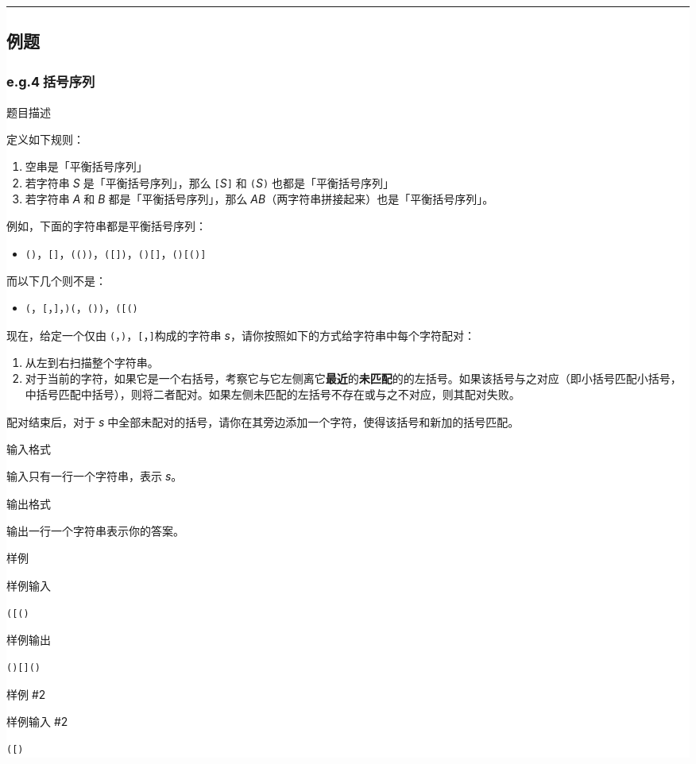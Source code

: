 
---

## 例题
### e.g.4 括号序列

题目描述

定义如下规则：

1. 空串是「平衡括号序列」
2. 若字符串 $S$ 是「平衡括号序列」，那么 $\texttt{[}S\texttt]$ 和 $\texttt{(}S\texttt)$ 也都是「平衡括号序列」
3. 若字符串 $A$ 和 $B$ 都是「平衡括号序列」，那么 $AB$（两字符串拼接起来）也是「平衡括号序列」。


例如，下面的字符串都是平衡括号序列：


- `()`，`[]`，`(())`，`([])`，`()[]`，`()[()]`


而以下几个则不是：


- `(`，`[`，`]`，`)(`，`())`，`([()`


现在，给定一个仅由 `(`，`)`，`[`，`]`构成的字符串 $s$，请你按照如下的方式给字符串中每个字符配对：
1. 从左到右扫描整个字符串。
2. 对于当前的字符，如果它是一个右括号，考察它与它左侧离它**最近**的**未匹配**的的左括号。如果该括号与之对应（即小括号匹配小括号，中括号匹配中括号），则将二者配对。如果左侧未匹配的左括号不存在或与之不对应，则其配对失败。

配对结束后，对于 $s$ 中全部未配对的括号，请你在其旁边添加一个字符，使得该括号和新加的括号匹配。

输入格式

输入只有一行一个字符串，表示 $s$。

输出格式

输出一行一个字符串表示你的答案。

样例 

样例输入 

```
([()
```

样例输出 

```
()[]()
```

样例 #2

样例输入 #2

```
([)
```
